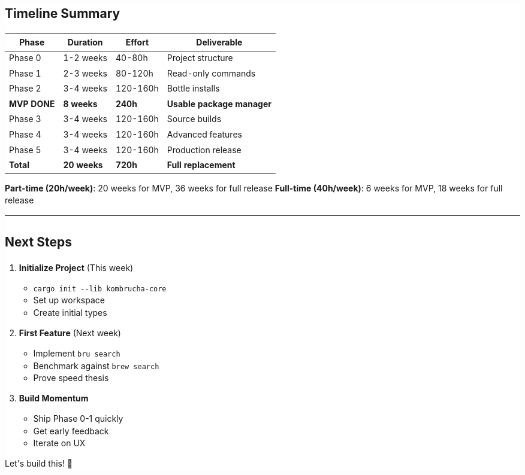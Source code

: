 ## Timeline Summary

| Phase | Duration | Effort | Deliverable |
|-------|----------|--------|-------------|
| Phase 0 | 1-2 weeks | 40-80h | Project structure |
| Phase 1 | 2-3 weeks | 80-120h | Read-only commands |
| Phase 2 | 3-4 weeks | 120-160h | Bottle installs |
| **MVP DONE** | **8 weeks** | **240h** | **Usable package manager** |
| Phase 3 | 3-4 weeks | 120-160h | Source builds |
| Phase 4 | 3-4 weeks | 120-160h | Advanced features |
| Phase 5 | 3-4 weeks | 120-160h | Production release |
| **Total** | **20 weeks** | **720h** | **Full replacement** |

**Part-time (20h/week)**: 20 weeks for MVP, 36 weeks for full release
**Full-time (40h/week)**: 6 weeks for MVP, 18 weeks for full release

---

## Next Steps

1. **Initialize Project** (This week)
   - `cargo init --lib kombrucha-core`
   - Set up workspace
   - Create initial types

2. **First Feature** (Next week)
   - Implement `bru search`
   - Benchmark against `brew search`
   - Prove speed thesis

3. **Build Momentum**
   - Ship Phase 0-1 quickly
   - Get early feedback
   - Iterate on UX

Let's build this! 🚀
